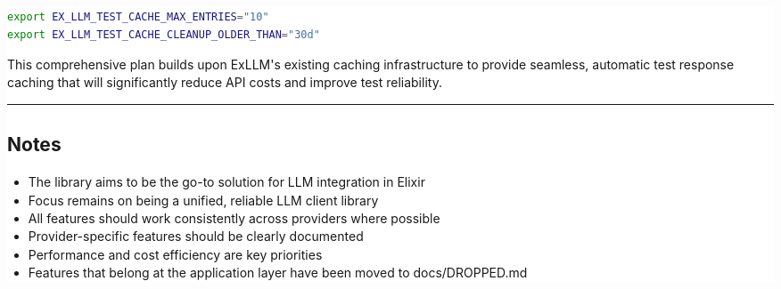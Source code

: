 ```bash
export EX_LLM_TEST_CACHE_MAX_ENTRIES="10"
export EX_LLM_TEST_CACHE_CLEANUP_OLDER_THAN="30d"
```

This comprehensive plan builds upon ExLLM's existing caching infrastructure to provide seamless, automatic test response caching that will significantly reduce API costs and improve test reliability.

---

## Notes

- The library aims to be the go-to solution for LLM integration in Elixir
- Focus remains on being a unified, reliable LLM client library
- All features should work consistently across providers where possible
- Provider-specific features should be clearly documented
- Performance and cost efficiency are key priorities
- Features that belong at the application layer have been moved to docs/DROPPED.md